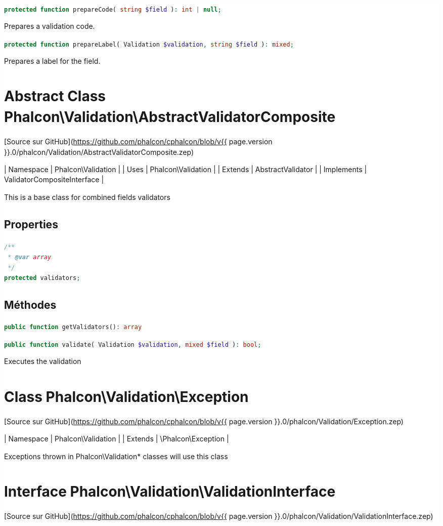 ```php
protected function prepareCode( string $field ): int | null;
```

Prepares a validation code.

```php
protected function prepareLabel( Validation $validation, string $field ): mixed;
```

Prepares a label for the field.

<h1 id="validation-abstractvalidatorcomposite">Abstract Class Phalcon\Validation\AbstractValidatorComposite</h1>

[Source sur GitHub](https://github.com/phalcon/cphalcon/blob/v{{ page.version }}.0/phalcon/Validation/AbstractValidatorComposite.zep)

| Namespace | Phalcon\Validation | | Uses | Phalcon\Validation | | Extends | AbstractValidator | | Implements | ValidatorCompositeInterface |

This is a base class for combined fields validators

## Properties

```php
/**
 * @var array
 */
protected validators;

```

## Méthodes

```php
public function getValidators(): array
```

```php
public function validate( Validation $validation, mixed $field ): bool;
```

Executes the validation

<h1 id="validation-exception">Class Phalcon\Validation\Exception</h1>

[Source sur GitHub](https://github.com/phalcon/cphalcon/blob/v{{ page.version }}.0/phalcon/Validation/Exception.zep)

| Namespace | Phalcon\Validation | | Extends | \Phalcon\Exception |

Exceptions thrown in Phalcon\Validation\* classes will use this class

<h1 id="validation-validationinterface">Interface Phalcon\Validation\ValidationInterface</h1>

[Source sur GitHub](https://github.com/phalcon/cphalcon/blob/v{{ page.version }}.0/phalcon/Validation/ValidationInterface.zep)
